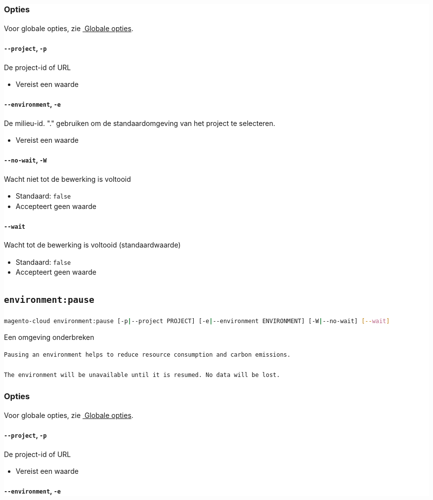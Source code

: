 ### Opties

Voor globale opties, zie [&#x200B; Globale opties &#x200B;](#global-options).

#### `--project`, `-p`

De project-id of URL

- Vereist een waarde

#### `--environment`, `-e`

De milieu-id. &quot;.&quot; gebruiken om de standaardomgeving van het project te selecteren.

- Vereist een waarde

#### `--no-wait`, `-W`

Wacht niet tot de bewerking is voltooid

- Standaard: `false`
- Accepteert geen waarde

#### `--wait`

Wacht tot de bewerking is voltooid (standaardwaarde)

- Standaard: `false`
- Accepteert geen waarde


## `environment:pause`

```bash
magento-cloud environment:pause [-p|--project PROJECT] [-e|--environment ENVIRONMENT] [-W|--no-wait] [--wait]
```

Een omgeving onderbreken

```
Pausing an environment helps to reduce resource consumption and carbon emissions.

The environment will be unavailable until it is resumed. No data will be lost.
```

### Opties

Voor globale opties, zie [&#x200B; Globale opties &#x200B;](#global-options).

#### `--project`, `-p`

De project-id of URL

- Vereist een waarde

#### `--environment`, `-e`
